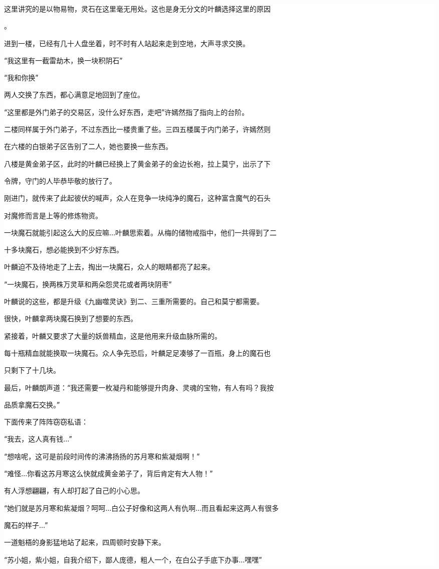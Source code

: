 这里讲究的是以物易物，灵石在这里毫无用处。这也是身无分文的叶麟选择这里的原因

。

进到一楼，已经有几十人盘坐着，时不时有人站起来走到空地，大声寻求交换。

“我这里有一截雷劫木，换一块积阴石”

“我和你换”

两人交换了东西，都心满意足地回到了座位。

“这里都是外门弟子的交易区，没什么好东西，走吧”许嫣然指了指向上的台阶。

二楼同样属于外门弟子，不过东西比一楼贵重了些。三四五楼属于内门弟子，许嫣然则

在六楼的白银弟子区告别了二人，她也要换一些东西。

八楼是黄金弟子区，此时的叶麟已经换上了黄金弟子的金边长袍，拉上莫宁，出示了下

令牌，守门的人毕恭毕敬的放行了。

刚进门，就传来了此起彼伏的喊声，众人在竞争一块纯净的魔石，这种富含魔气的石头

对魔修而言是上等的修炼物资。

一块魔石就能引起这么大的反应嘛…叶麟思索着。从梅的储物戒指中，他们一共得到了二

十多块魔石，想必能换到不少好东西。

叶麟迫不及待地走了上去，掏出一块魔石，众人的眼睛都亮了起来。

“一块魔石，换两株万灵草和两朵怨灵花或者两块阴枣”

叶麟说的这些，都是升级《九幽噬灵诀》到二、三重所需要的。自己和莫宁都需要。

很快，叶麟拿两块魔石换到了想要的东西。

紧接着，叶麟又要求了大量的妖兽精血，这是他用来升级血脉所需的。

每十瓶精血就能换取一块魔石。众人争先恐后，叶麟足足凑够了一百瓶，身上的魔石也

只剩下了十几块。

最后，叶麟朗声道：“我还需要一枚凝丹和能够提升肉身、灵魂的宝物，有人有吗？我按

品质拿魔石交换。”

下面传来了阵阵窃窃私语：

“我去，这人真有钱…”

“想啥呢，这可是前段时间传的沸沸扬扬的苏月寒和紫凝烟啊！”

“难怪…你看这苏月寒这么快就成黄金弟子了，背后肯定有大人物！”

有人浮想翩翩，有人却打起了自己的小心思。

“她们就是苏月寒和紫凝烟？呵呵…白公子好像和这两人有仇啊…而且看起来这两人有很多

魔石的样子…”

一道魁梧的身影猛地站了起来，四周顿时安静下来。

“苏小姐，紫小姐，自我介绍下，鄙人庞德，粗人一个，在白公子手底下办事…嘿嘿”
